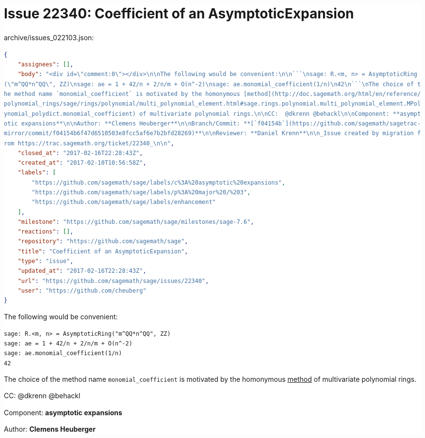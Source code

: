 # Issue 22340: Coefficient of an AsymptoticExpansion

archive/issues_022103.json:
```json
{
    "assignees": [],
    "body": "<div id=\"comment:0\"></div>\n\nThe following would be convenient:\n\n```\nsage: R.<m, n> = AsymptoticRing(\"m^QQ*n^QQ\", ZZ)\nsage: ae = 1 + 42/n + 2/n/m + O(n^-2)\nsage: ae.monomial_coefficient(1/n)\n42\n```\nThe choice of the method name `monomial_coefficient` is motivated by the homonymous [method](http://doc.sagemath.org/html/en/reference/polynomial_rings/sage/rings/polynomial/multi_polynomial_element.html#sage.rings.polynomial.multi_polynomial_element.MPolynomial_polydict.monomial_coefficient) of multivariate polynomial rings.\n\nCC:  @dkrenn @behackl\n\nComponent: **asymptotic expansions**\n\nAuthor: **Clemens Heuberger**\n\nBranch/Commit: **[`f04154b`](https://github.com/sagemath/sagetrac-mirror/commit/f04154b6f47d6510503e8fcc5af6e7b2bfd28269)**\n\nReviewer: **Daniel Krenn**\n\n_Issue created by migration from https://trac.sagemath.org/ticket/22340_\n\n",
    "closed_at": "2017-02-16T22:28:43Z",
    "created_at": "2017-02-10T10:56:58Z",
    "labels": [
        "https://github.com/sagemath/sage/labels/c%3A%20asymptotic%20expansions",
        "https://github.com/sagemath/sage/labels/p%3A%20major%20/%203",
        "https://github.com/sagemath/sage/labels/enhancement"
    ],
    "milestone": "https://github.com/sagemath/sage/milestones/sage-7.6",
    "reactions": [],
    "repository": "https://github.com/sagemath/sage",
    "title": "Coefficient of an AsymptoticExpansion",
    "type": "issue",
    "updated_at": "2017-02-16T22:28:43Z",
    "url": "https://github.com/sagemath/sage/issues/22340",
    "user": "https://github.com/cheuberg"
}
```
<div id="comment:0"></div>

The following would be convenient:

```
sage: R.<m, n> = AsymptoticRing("m^QQ*n^QQ", ZZ)
sage: ae = 1 + 42/n + 2/n/m + O(n^-2)
sage: ae.monomial_coefficient(1/n)
42
```
The choice of the method name `monomial_coefficient` is motivated by the homonymous [method](http://doc.sagemath.org/html/en/reference/polynomial_rings/sage/rings/polynomial/multi_polynomial_element.html#sage.rings.polynomial.multi_polynomial_element.MPolynomial_polydict.monomial_coefficient) of multivariate polynomial rings.

CC:  @dkrenn @behackl

Component: **asymptotic expansions**

Author: **Clemens Heuberger**
